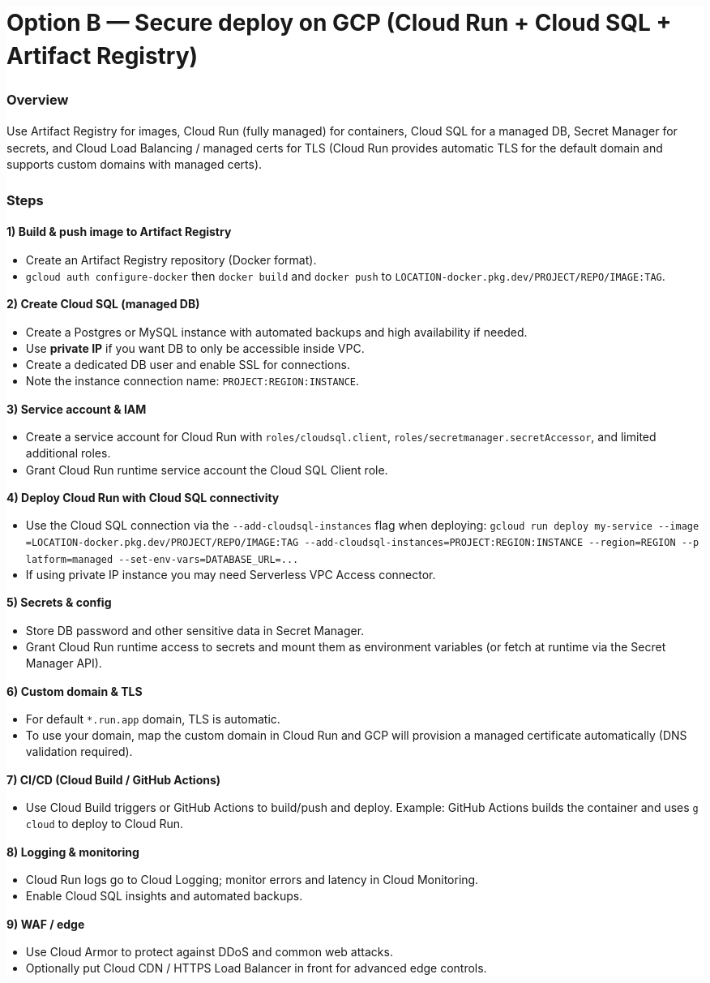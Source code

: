 
# Option B — Secure deploy on GCP (Cloud Run + Cloud SQL + Artifact Registry)

### Overview
Use Artifact Registry for images, Cloud Run (fully managed) for containers, Cloud SQL for a managed DB, Secret Manager for secrets, and Cloud Load Balancing / managed certs for TLS (Cloud Run provides automatic TLS for the default domain and supports custom domains with managed certs).

### Steps
**1) Build & push image to Artifact Registry**
- Create an Artifact Registry repository (Docker format).
- `gcloud auth configure-docker` then `docker build` and `docker push` to `LOCATION-docker.pkg.dev/PROJECT/REPO/IMAGE:TAG`.

**2) Create Cloud SQL (managed DB)**
- Create a Postgres or MySQL instance with automated backups and high availability if needed.
- Use **private IP** if you want DB to only be accessible inside VPC.
- Create a dedicated DB user and enable SSL for connections.
- Note the instance connection name: `PROJECT:REGION:INSTANCE`.

**3) Service account & IAM**
- Create a service account for Cloud Run with `roles/cloudsql.client`, `roles/secretmanager.secretAccessor`, and limited additional roles.
- Grant Cloud Run runtime service account the Cloud SQL Client role.

**4) Deploy Cloud Run with Cloud SQL connectivity**
- Use the Cloud SQL connection via the `--add-cloudsql-instances` flag when deploying:
  `gcloud run deploy my-service --image=LOCATION-docker.pkg.dev/PROJECT/REPO/IMAGE:TAG --add-cloudsql-instances=PROJECT:REGION:INSTANCE --region=REGION --platform=managed --set-env-vars=DATABASE_URL=...`
- If using private IP instance you may need Serverless VPC Access connector.

**5) Secrets & config**
- Store DB password and other sensitive data in Secret Manager.
- Grant Cloud Run runtime access to secrets and mount them as environment variables (or fetch at runtime via the Secret Manager API).

**6) Custom domain & TLS**
- For default `*.run.app` domain, TLS is automatic.
- To use your domain, map the custom domain in Cloud Run and GCP will provision a managed certificate automatically (DNS validation required).

**7) CI/CD (Cloud Build / GitHub Actions)**
- Use Cloud Build triggers or GitHub Actions to build/push and deploy. Example: GitHub Actions builds the container and uses `gcloud` to deploy to Cloud Run.

**8) Logging & monitoring**
- Cloud Run logs go to Cloud Logging; monitor errors and latency in Cloud Monitoring.
- Enable Cloud SQL insights and automated backups.

**9) WAF / edge**
- Use Cloud Armor to protect against DDoS and common web attacks.
- Optionally put Cloud CDN / HTTPS Load Balancer in front for advanced edge controls.
